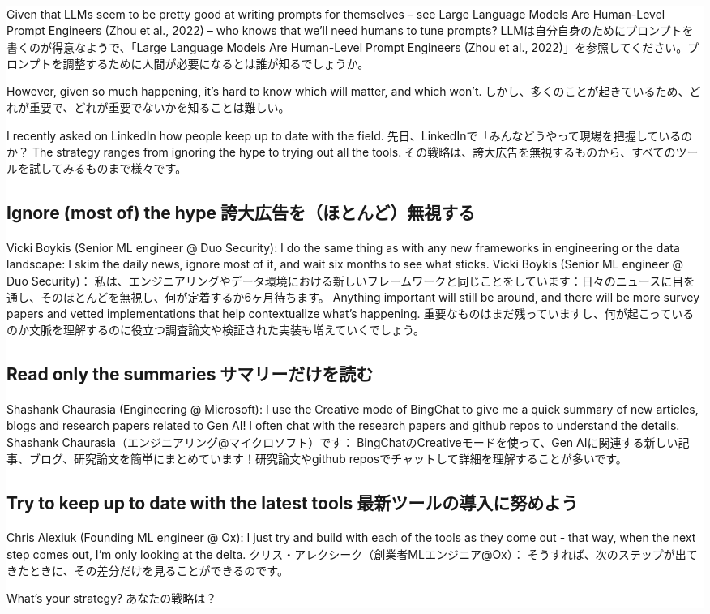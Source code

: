 Given that LLMs seem to be pretty good at writing prompts for themselves – see Large Language Models Are Human-Level Prompt Engineers (Zhou et al., 2022) – who knows that we’ll need humans to tune prompts?
LLMは自分自身のためにプロンプトを書くのが得意なようで、「Large Language Models Are Human-Level Prompt Engineers (Zhou et al., 2022)」を参照してください。プロンプトを調整するために人間が必要になるとは誰が知るでしょうか。

However, given so much happening, it’s hard to know which will matter, and which won’t.
しかし、多くのことが起きているため、どれが重要で、どれが重要でないかを知ることは難しい。

I recently asked on LinkedIn how people keep up to date with the field.
先日、LinkedInで「みんなどうやって現場を把握しているのか？
The strategy ranges from ignoring the hype to trying out all the tools.
その戦略は、誇大広告を無視するものから、すべてのツールを試してみるものまで様々です。

## Ignore (most of) the hype 誇大広告を（ほとんど）無視する

Vicki Boykis (Senior ML engineer @ Duo Security): I do the same thing as with any new frameworks in engineering or the data landscape: I skim the daily news, ignore most of it, and wait six months to see what sticks.
Vicki Boykis (Senior ML engineer @ Duo Security)： 私は、エンジニアリングやデータ環境における新しいフレームワークと同じことをしています：日々のニュースに目を通し、そのほとんどを無視し、何が定着するか6ヶ月待ちます。
Anything important will still be around, and there will be more survey papers and vetted implementations that help contextualize what’s happening.
重要なものはまだ残っていますし、何が起こっているのか文脈を理解するのに役立つ調査論文や検証された実装も増えていくでしょう。

## Read only the summaries サマリーだけを読む

Shashank Chaurasia (Engineering @ Microsoft): I use the Creative mode of BingChat to give me a quick summary of new articles, blogs and research papers related to Gen AI! I often chat with the research papers and github repos to understand the details.
Shashank Chaurasia（エンジニアリング@マイクロソフト）です： BingChatのCreativeモードを使って、Gen AIに関連する新しい記事、ブログ、研究論文を簡単にまとめています！研究論文やgithub reposでチャットして詳細を理解することが多いです。

## Try to keep up to date with the latest tools 最新ツールの導入に努めよう

Chris Alexiuk (Founding ML engineer @ Ox): I just try and build with each of the tools as they come out - that way, when the next step comes out, I’m only looking at the delta.
クリス・アレクシーク（創業者MLエンジニア@Ox）： そうすれば、次のステップが出てきたときに、その差分だけを見ることができるのです。

What’s your strategy?
あなたの戦略は？